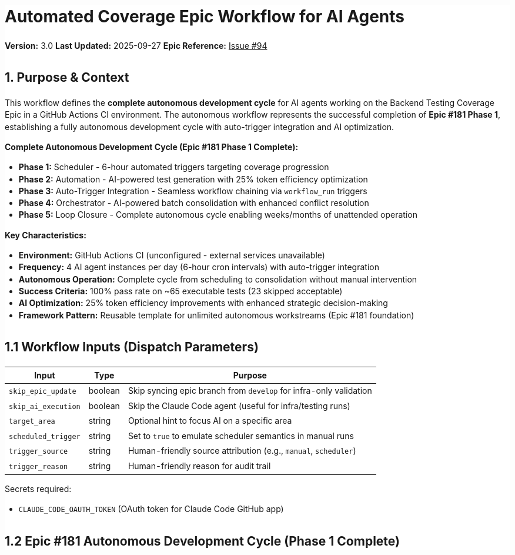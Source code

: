 # Automated Coverage Epic Workflow for AI Agents

**Version:** 3.0
**Last Updated:** 2025-09-27
**Epic Reference:** [Issue #94](https://github.com/Zarichney-Development/zarichney-api/issues/94)

## 1. Purpose & Context

This workflow defines the **complete autonomous development cycle** for AI agents working on the Backend Testing Coverage Epic in a GitHub Actions CI environment. The autonomous workflow represents the successful completion of **Epic #181 Phase 1**, establishing a fully autonomous development cycle with auto-trigger integration and AI optimization.

**Complete Autonomous Development Cycle (Epic #181 Phase 1 Complete):**
- **Phase 1:** Scheduler - 6-hour automated triggers targeting coverage progression
- **Phase 2:** Automation - AI-powered test generation with 25% token efficiency optimization
- **Phase 3:** Auto-Trigger Integration - Seamless workflow chaining via `workflow_run` triggers
- **Phase 4:** Orchestrator - AI-powered batch consolidation with enhanced conflict resolution
- **Phase 5:** Loop Closure - Complete autonomous cycle enabling weeks/months of unattended operation

**Key Characteristics:**
- **Environment:** GitHub Actions CI (unconfigured - external services unavailable)
- **Frequency:** 4 AI agent instances per day (6-hour cron intervals) with auto-trigger integration
- **Autonomous Operation:** Complete cycle from scheduling to consolidation without manual intervention
- **Success Criteria:** 100% pass rate on ~65 executable tests (23 skipped acceptable)
- **AI Optimization:** 25% token efficiency improvements with enhanced strategic decision-making
- **Framework Pattern:** Reusable template for unlimited autonomous workstreams (Epic #181 foundation)

## 1.1 Workflow Inputs (Dispatch Parameters)

| Input | Type | Purpose |
|------|------|---------|
| `skip_epic_update` | boolean | Skip syncing epic branch from `develop` for infra-only validation |
| `skip_ai_execution` | boolean | Skip the Claude Code agent (useful for infra/testing runs) |
| `target_area` | string | Optional hint to focus AI on a specific area |
| `scheduled_trigger` | string | Set to `true` to emulate scheduler semantics in manual runs |
| `trigger_source` | string | Human-friendly source attribution (e.g., `manual`, `scheduler`) |
| `trigger_reason` | string | Human-friendly reason for audit trail |

Secrets required:
- `CLAUDE_CODE_OAUTH_TOKEN` (OAuth token for Claude Code GitHub app)

## 1.2 Epic #181 Autonomous Development Cycle (Phase 1 Complete)
